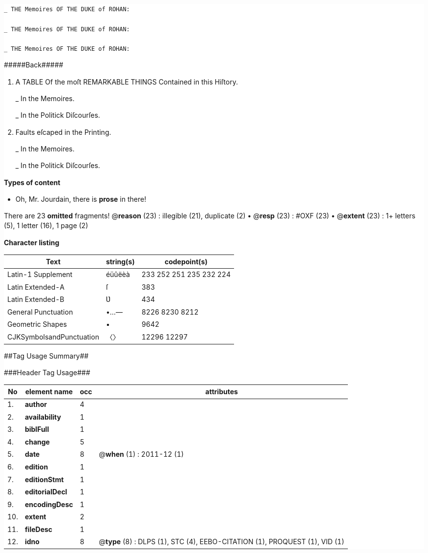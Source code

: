     _ THE Memoires OF THE DUKE of ROHAN:

    _ THE Memoires OF THE DUKE of ROHAN:

    _ THE Memoires OF THE DUKE of ROHAN:

#####Back#####

1. A TABLE Of the moſt REMARKABLE THINGS Contained in this Hiſtory.

    _ In the Memoires.

    _ In the Politick Diſcourſes.

1. Faults eſcaped in the Printing.

    _ In the Memoires.

    _ In the Politick Diſcourſes.

**Types of content**

  * Oh, Mr. Jourdain, there is **prose** in there!

There are 23 **omitted** fragments! 
 @__reason__ (23) : illegible (21), duplicate (2)  •  @__resp__ (23) : #OXF (23)  •  @__extent__ (23) : 1+ letters (5), 1 letter (16), 1 page (2)

**Character listing**


|Text|string(s)|codepoint(s)|
|---|---|---|
|Latin-1 Supplement|éüûëèà|233 252 251 235 232 224|
|Latin Extended-A|ſ|383|
|Latin Extended-B|Ʋ|434|
|General Punctuation|•…—|8226 8230 8212|
|Geometric Shapes|▪|9642|
|CJKSymbolsandPunctuation|〈〉|12296 12297|

##Tag Usage Summary##

###Header Tag Usage###

|No|element name|occ|attributes|
|---|---|---|---|
|1.|__author__|4||
|2.|__availability__|1||
|3.|__biblFull__|1||
|4.|__change__|5||
|5.|__date__|8| @__when__ (1) : 2011-12 (1)|
|6.|__edition__|1||
|7.|__editionStmt__|1||
|8.|__editorialDecl__|1||
|9.|__encodingDesc__|1||
|10.|__extent__|2||
|11.|__fileDesc__|1||
|12.|__idno__|8| @__type__ (8) : DLPS (1), STC (4), EEBO-CITATION (1), PROQUEST (1), VID (1)|
